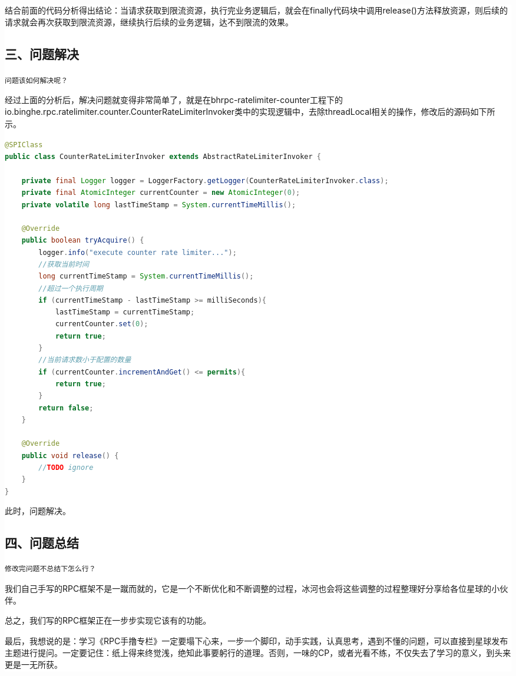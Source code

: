 结合前面的代码分析得出结论：当请求获取到限流资源，执行完业务逻辑后，就会在finally代码块中调用release()方法释放资源，则后续的请求就会再次获取到限流资源，继续执行后续的业务逻辑，达不到限流的效果。

## 三、问题解决

`问题该如何解决呢？`

经过上面的分析后，解决问题就变得非常简单了，就是在bhrpc-ratelimiter-counter工程下的io.binghe.rpc.ratelimiter.counter.CounterRateLimiterInvoker类中的实现逻辑中，去除threadLocal相关的操作，修改后的源码如下所示。

```java
@SPIClass
public class CounterRateLimiterInvoker extends AbstractRateLimiterInvoker {

    private final Logger logger = LoggerFactory.getLogger(CounterRateLimiterInvoker.class);
    private final AtomicInteger currentCounter = new AtomicInteger(0);
    private volatile long lastTimeStamp = System.currentTimeMillis();

    @Override
    public boolean tryAcquire() {
        logger.info("execute counter rate limiter...");
        //获取当前时间
        long currentTimeStamp = System.currentTimeMillis();
        //超过一个执行周期
        if (currentTimeStamp - lastTimeStamp >= milliSeconds){
            lastTimeStamp = currentTimeStamp;
            currentCounter.set(0);
            return true;
        }
        //当前请求数小于配置的数量
        if (currentCounter.incrementAndGet() <= permits){
            return true;
        }
        return false;
    }

    @Override
    public void release() {
        //TODO ignore
    }
}
```

此时，问题解决。

## 四、问题总结

`修改完问题不总结下怎么行？`

我们自己手写的RPC框架不是一蹴而就的，它是一个不断优化和不断调整的过程，冰河也会将这些调整的过程整理好分享给各位星球的小伙伴。

总之，我们写的RPC框架正在一步步实现它该有的功能。

最后，我想说的是：学习《RPC手撸专栏》一定要塌下心来，一步一个脚印，动手实践，认真思考，遇到不懂的问题，可以直接到星球发布主题进行提问。一定要记住：纸上得来终觉浅，绝知此事要躬行的道理。否则，一味的CP，或者光看不练，不仅失去了学习的意义，到头来更是一无所获。
